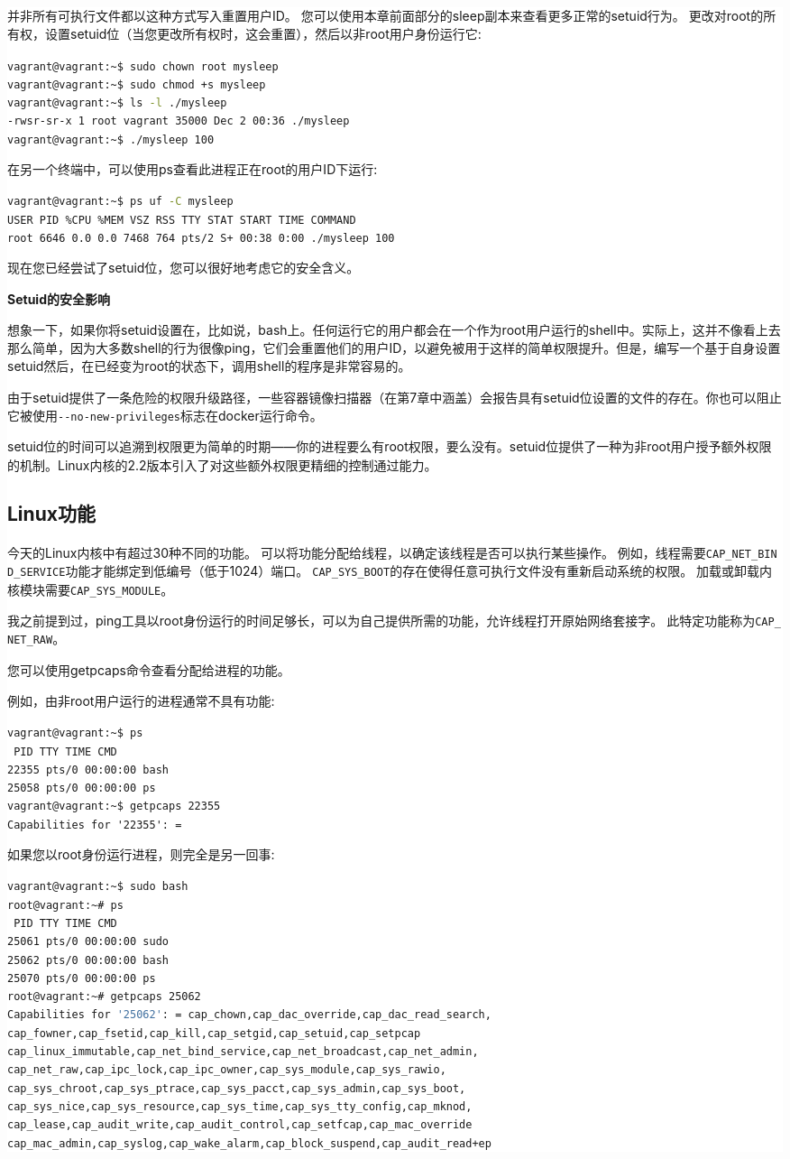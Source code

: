 并非所有可执行文件都以这种方式写入重置用户ID。 您可以使用本章前面部分的sleep副本来查看更多正常的setuid行为。 更改对root的所有权，设置setuid位（当您更改所有权时，这会重置），然后以非root用户身份运行它:

```bash
vagrant@vagrant:~$ sudo chown root mysleep
vagrant@vagrant:~$ sudo chmod +s mysleep
vagrant@vagrant:~$ ls -l ./mysleep
-rwsr-sr-x 1 root vagrant 35000 Dec 2 00:36 ./mysleep
vagrant@vagrant:~$ ./mysleep 100
```

在另一个终端中，可以使用ps查看此进程正在root的用户ID下运行:

```bash
vagrant@vagrant:~$ ps uf -C mysleep
USER PID %CPU %MEM VSZ RSS TTY STAT START TIME COMMAND
root 6646 0.0 0.0 7468 764 pts/2 S+ 00:38 0:00 ./mysleep 100
```

现在您已经尝试了setuid位，您可以很好地考虑它的安全含义。

**Setuid的安全影响**

想象一下，如果你将setuid设置在，比如说，bash上。任何运行它的用户都会在一个作为root用户运行的shell中。实际上，这并不像看上去那么简单，因为大多数shell的行为很像ping，它们会重置他们的用户ID，以避免被用于这样的简单权限提升。但是，编写一个基于自身设置setuid然后，在已经变为root的状态下，调用shell的程序是非常容易的。

由于setuid提供了一条危险的权限升级路径，一些容器镜像扫描器（在第7章中涵盖）会报告具有setuid位设置的文件的存在。你也可以阻止它被使用`--no-new-privileges`标志在docker运行命令。 

setuid位的时间可以追溯到权限更为简单的时期——你的进程要么有root权限，要么没有。setuid位提供了一种为非root用户授予额外权限的机制。Linux内核的2.2版本引入了对这些额外权限更精细的控制通过能力。

## Linux功能

今天的Linux内核中有超过30种不同的功能。 可以将功能分配给线程，以确定该线程是否可以执行某些操作。 例如，线程需要`CAP_NET_BIND_SERVICE`功能才能绑定到低编号（低于1024）端口。 `CAP_SYS_BOOT`的存在使得任意可执行文件没有重新启动系统的权限。 加载或卸载内核模块需要`CAP_SYS_MODULE`。

我之前提到过，ping工具以root身份运行的时间足够长，可以为自己提供所需的功能，允许线程打开原始网络套接字。 此特定功能称为`CAP_NET_RAW`。

您可以使用getpcaps命令查看分配给进程的功能。

例如，由非root用户运行的进程通常不具有功能:

```
vagrant@vagrant:~$ ps
 PID TTY TIME CMD
22355 pts/0 00:00:00 bash
25058 pts/0 00:00:00 ps
vagrant@vagrant:~$ getpcaps 22355
Capabilities for '22355': =
```

如果您以root身份运行进程，则完全是另一回事:

```bash
vagrant@vagrant:~$ sudo bash
root@vagrant:~# ps
 PID TTY TIME CMD
25061 pts/0 00:00:00 sudo
25062 pts/0 00:00:00 bash
25070 pts/0 00:00:00 ps
root@vagrant:~# getpcaps 25062
Capabilities for '25062': = cap_chown,cap_dac_override,cap_dac_read_search,
cap_fowner,cap_fsetid,cap_kill,cap_setgid,cap_setuid,cap_setpcap
cap_linux_immutable,cap_net_bind_service,cap_net_broadcast,cap_net_admin,
cap_net_raw,cap_ipc_lock,cap_ipc_owner,cap_sys_module,cap_sys_rawio,
cap_sys_chroot,cap_sys_ptrace,cap_sys_pacct,cap_sys_admin,cap_sys_boot,
cap_sys_nice,cap_sys_resource,cap_sys_time,cap_sys_tty_config,cap_mknod,
cap_lease,cap_audit_write,cap_audit_control,cap_setfcap,cap_mac_override
cap_mac_admin,cap_syslog,cap_wake_alarm,cap_block_suspend,cap_audit_read+ep
```

